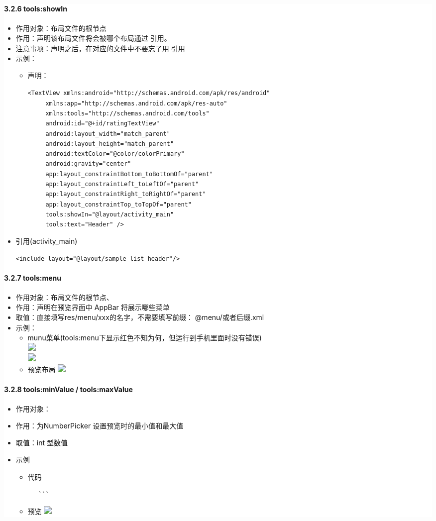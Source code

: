 
#### 3.2.6 tools:showIn
* 作用对象：布局文件的根节点
* 作用：声明该布局文件将会被哪个布局通过 <include>引用。
* 注意事项：声明之后，在对应的文件中不要忘了用 <include>引用
* 示例：  
	- 声明：  
			
		```
		<TextView xmlns:android="http://schemas.android.com/apk/res/android"
			 xmlns:app="http://schemas.android.com/apk/res-auto"
			 xmlns:tools="http://schemas.android.com/tools"
			 android:id="@+id/ratingTextView"
			 android:layout_width="match_parent"
			 android:layout_height="match_parent"
			 android:textColor="@color/colorPrimary"
			 android:gravity="center"
			 app:layout_constraintBottom_toBottomOf="parent"
			 app:layout_constraintLeft_toLeftOf="parent"
			 app:layout_constraintRight_toRightOf="parent"
			 app:layout_constraintTop_toTopOf="parent"
			 tools:showIn="@layout/activity_main"
			 tools:text="Header" />
		```

- 引用(activity_main)
	
	```
	<include layout="@layout/sample_list_header"/>
	```

#### 3.2.7  tools:menu
* 作用对象：布局文件的根节点、
* 作用：声明在预览界面中 AppBar 将展示哪些菜单
* 取值：直接填写res/menu/xxx的名字，不需要填写前缀： @menu/或者后缀.xml
* 示例：  
	- munu菜单(tools:menu下显示红色不知为何，但运行到手机里面时没有错误)  
		![][13]  
		![][14]
	- 预览布局 
		![][15]

#### 3.2.8 tools:minValue / tools:maxValue
* 作用对象：<NumberPicker>
* 作用：为NumberPicker 设置预览时的最小值和最大值
* 取值：int 型数值
* 示例

	- 代码  
		
			 ```
		<NumberPicker xmlns:android="http://schemas.android.com/apk/res/android"
      xmlns:tools="http://schemas.android.com/tools"
      android:id="@+id/numberPicker"
      android:layout_width="match_parent"
      android:layout_height="wrap_content"
      tools:minValue="1"
      tools:maxValue="10" />
      ```
    - 预览
         ![][16]


[1]: https://fastly.jsdelivr.net/gh/PGzxc/CDN@master/blog-image/android-tools-effect.png
[2]: https://dwz.cn/MHl1xA75
[3]: https://fastly.jsdelivr.net/gh/PGzxc/CDN@master/blog-image/android-tools-ignore-before.png
[4]: https://fastly.jsdelivr.net/gh/PGzxc/CDN@master/blog-image/android-tools-ignore-after.png
[5]: https://fastly.jsdelivr.net/gh/PGzxc/CDN@master/blog-image/android-tools-targetapi-before.png
[6]: https://fastly.jsdelivr.net/gh/PGzxc/CDN@master/blog-image/android-tools-targetapi-after.png
[7]: https://fastly.jsdelivr.net/gh/PGzxc/CDN@master/blog-image/android-tools-preview-view-tools-before.png
[8]: https://fastly.jsdelivr.net/gh/PGzxc/CDN@master/blog-image/android-tools-preview-view-tools-after.png
[9]: https://fastly.jsdelivr.net/gh/PGzxc/CDN@master/blog-image/android-tools-context-click.png
[10]: https://fastly.jsdelivr.net/gh/PGzxc/CDN@master/blog-image/android-tools-itemcount-2.png
[11]: https://fastly.jsdelivr.net/gh/PGzxc/CDN@master/blog-image/android-tools-layout-priview.png
[12]: https://fastly.jsdelivr.net/gh/PGzxc/CDN@master/blog-image/android-tools-listitem-header-footer.png
[13]: https://fastly.jsdelivr.net/gh/PGzxc/CDN@master/blog-image/android-tools-menu-before.png
[14]: https://fastly.jsdelivr.net/gh/PGzxc/CDN@master/blog-image/android-tools-layout-menu-preview.png
[15]: https://fastly.jsdelivr.net/gh/PGzxc/CDN@master/blog-image/android-tools-layout-menu-after.png
[16]: https://fastly.jsdelivr.net/gh/PGzxc/CDN@master/blog-image/android-tools-numberpicker-preview.png
[17]: https://fastly.jsdelivr.net/gh/PGzxc/CDN@master/blog-image/android-tools-drawaer-layout-preview.png
[18]: https://fastly.jsdelivr.net/gh/PGzxc/CDN@master/blog-image/android-tools-sample-preview.png
[19]: https://blog.csdn.net/p106786860/article/details/53943540
[20]: https://developer.android.google.cn/studio/write/tool-attributes.html
[21]: https://www.jianshu.com/p/2912bcba4465
[22]: https://www.jianshu.com/p/52ba7800d3b9
[23]: https://juejin.im/post/5d500b1a6fb9a06b1417d5c9